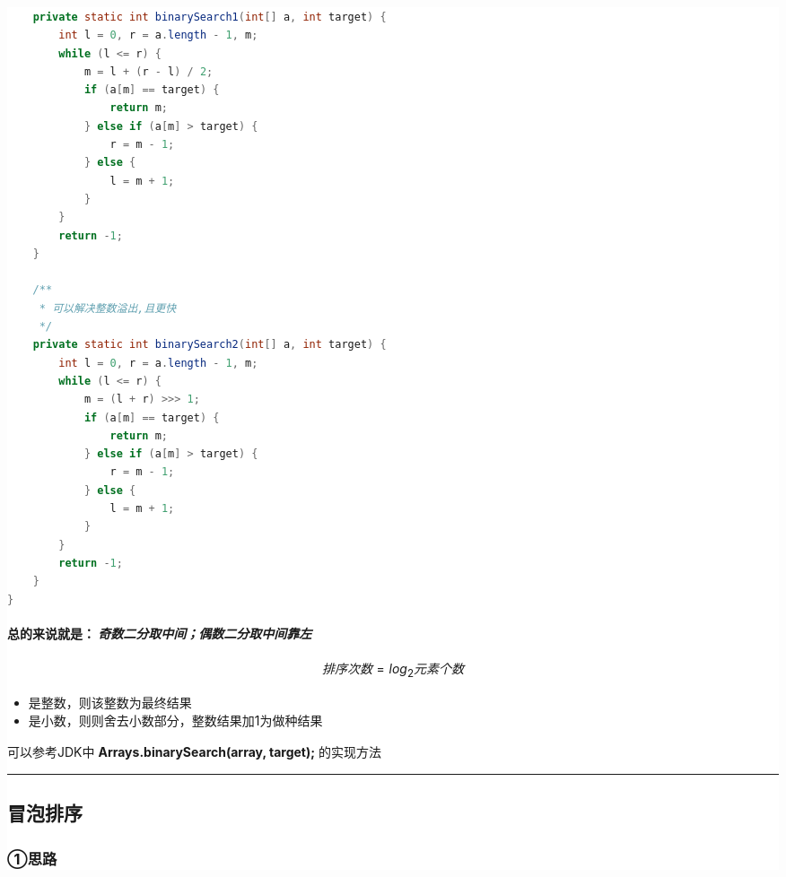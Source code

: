 ```java
    private static int binarySearch1(int[] a, int target) {
        int l = 0, r = a.length - 1, m;
        while (l <= r) {
            m = l + (r - l) / 2;
            if (a[m] == target) {
                return m;
            } else if (a[m] > target) {
                r = m - 1;
            } else {
                l = m + 1;
            }
        }
        return -1;
    }

    /**
     * 可以解决整数溢出,且更快
     */
    private static int binarySearch2(int[] a, int target) {
        int l = 0, r = a.length - 1, m;
        while (l <= r) {
            m = (l + r) >>> 1;
            if (a[m] == target) {
                return m;
            } else if (a[m] > target) {
                r = m - 1;
            } else {
                l = m + 1;
            }
        }
        return -1;
    }
}
```

#### 总的来说就是： *奇数二分取中间；偶数二分取中间靠左*

$$
排序次数 = log_2元素个数
$$

- 是整数，则该整数为最终结果
- 是小数，则则舍去小数部分，整数结果加1为做种结果

可以参考JDK中 **Arrays.binarySearch(array, target);** 的实现方法

-----

## 冒泡排序

### ①思路
